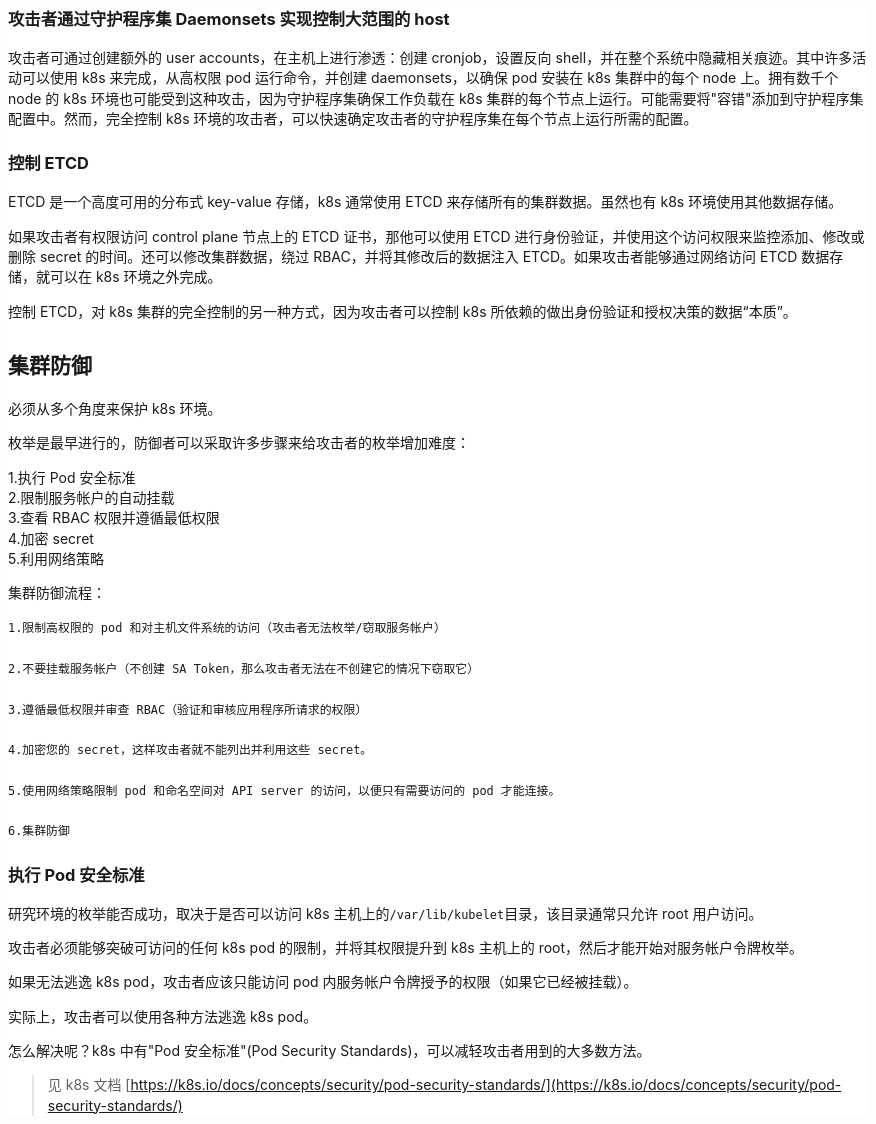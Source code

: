 ### 攻击者通过守护程序集 Daemonsets 实现控制大范围的 host

攻击者可通过创建额外的 user accounts，在主机上进行渗透：创建 cronjob，设置反向 shell，并在整个系统中隐藏相关痕迹。其中许多活动可以使用 k8s 来完成，从高权限 pod 运行命令，并创建 daemonsets，以确保 pod 安装在 k8s 集群中的每个 node 上。拥有数千个 node 的 k8s 环境也可能受到这种攻击，因为守护程序集确保工作负载在 k8s 集群的每个节点上运行。可能需要将"容错"添加到守护程序集配置中。然而，完全控制 k8s 环境的攻击者，可以快速确定攻击者的守护程序集在每个节点上运行所需的配置。

### 控制 ETCD

ETCD 是一个高度可用的分布式 key-value 存储，k8s 通常使用 ETCD 来存储所有的集群数据。虽然也有 k8s 环境使用其他数据存储。

如果攻击者有权限访问 control plane 节点上的 ETCD 证书，那他可以使用 ETCD 进行身份验证，并使用这个访问权限来监控添加、修改或删除 secret 的时间。还可以修改集群数据，绕过 RBAC，并将其修改后的数据注入 ETCD。如果攻击者能够通过网络访问 ETCD 数据存储，就可以在 k8s 环境之外完成。

控制 ETCD，对 k8s 集群的完全控制的另一种方式，因为攻击者可以控制 k8s 所依赖的做出身份验证和授权决策的数据“本质”。

## 集群防御

必须从多个角度来保护 k8s 环境。

枚举是最早进行的，防御者可以采取许多步骤来给攻击者的枚举增加难度：

1.执行 Pod 安全标准  
2.限制服务帐户的自动挂载  
3.查看 RBAC 权限并遵循最低权限  
4.加密 secret  
5.利用网络策略

集群防御流程：

```bash
1.限制高权限的 pod 和对主机文件系统的访问（攻击者无法枚举/窃取服务帐户）

2.不要挂载服务帐户（不创建 SA Token，那么攻击者无法在不创建它的情况下窃取它）

3.遵循最低权限并审查 RBAC（验证和审核应用程序所请求的权限）

4.加密您的 secret，这样攻击者就不能列出并利用这些 secret。

5.使用网络策略限制 pod 和命名空间对 API server 的访问，以便只有需要访问的 pod 才能连接。

6.集群防御
```

### 执行 Pod 安全标准

研究环境的枚举能否成功，取决于是否可以访问 k8s 主机上的`/var/lib/kubelet`目录，该目录通常只允许 root 用户访问。

攻击者必须能够突破可访问的任何 k8s pod 的限制，并将其权限提升到 k8s 主机上的 root，然后才能开始对服务帐户令牌枚举。

如果无法逃逸 k8s pod，攻击者应该只能访问 pod 内服务帐户令牌授予的权限（如果它已经被挂载）。

实际上，攻击者可以使用各种方法逃逸 k8s pod。

怎么解决呢？k8s 中有"Pod 安全标准"(Pod Security Standards)，可以减轻攻击者用到的大多数方法。

> 见 k8s 文档 [https://k8s.io/docs/concepts/security/pod-security-standards/](https://k8s.io/docs/concepts/security/pod-security-standards/)
